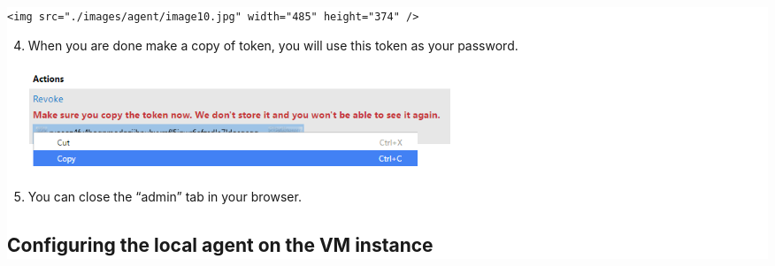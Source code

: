     <img src="./images/agent/image10.jpg" width="485" height="374" />

4.  When you are done make a copy of token, you will use this token
    as your password.

    <img src="./images/agent/image11.png" width="478" height="117" />

5.  You can close the “admin” tab in your browser.

Configuring the local agent on the VM instance
----------------------------------------------
